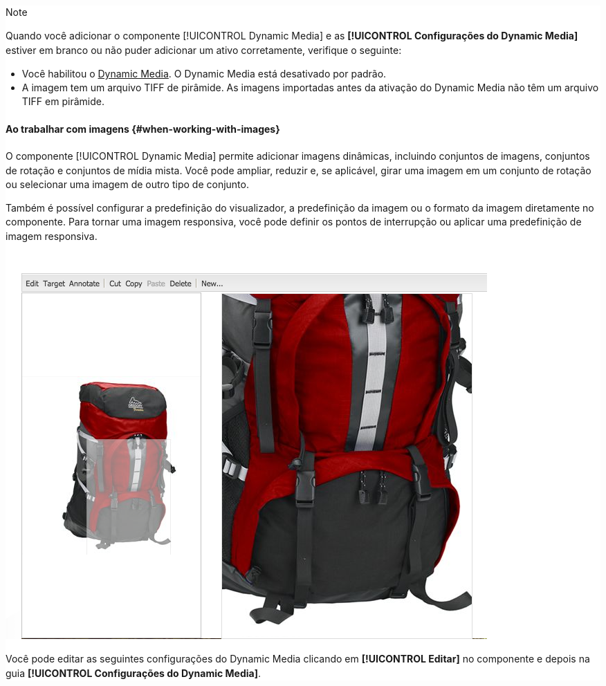 >[!NOTE]
>
>Quando você adicionar o componente [!UICONTROL Dynamic Media] e as **[!UICONTROL Configurações do Dynamic Media]** estiver em branco ou não puder adicionar um ativo corretamente, verifique o seguinte:
>
>* Você habilitou o [Dynamic Media](/help/assets/config-dynamic.md). O Dynamic Media está desativado por padrão.
>* A imagem tem um arquivo TIFF de pirâmide. As imagens importadas antes da ativação do Dynamic Media não têm um arquivo TIFF em pirâmide.
>

#### Ao trabalhar com imagens {#when-working-with-images}

O componente [!UICONTROL Dynamic Media] permite adicionar imagens dinâmicas, incluindo conjuntos de imagens, conjuntos de rotação e conjuntos de mídia mista. Você pode ampliar, reduzir e, se aplicável, girar uma imagem em um conjunto de rotação ou selecionar uma imagem de outro tipo de conjunto.

Também é possível configurar a predefinição do visualizador, a predefinição da imagem ou o formato da imagem diretamente no componente. Para tornar uma imagem responsiva, você pode definir os pontos de interrupção ou aplicar uma predefinição de imagem responsiva.

![chlimage_1-72](assets/chlimage_1-72a.png)

Você pode editar as seguintes configurações do Dynamic Media clicando em **[!UICONTROL Editar]** no componente e depois na guia **[!UICONTROL Configurações do Dynamic Media]**.
